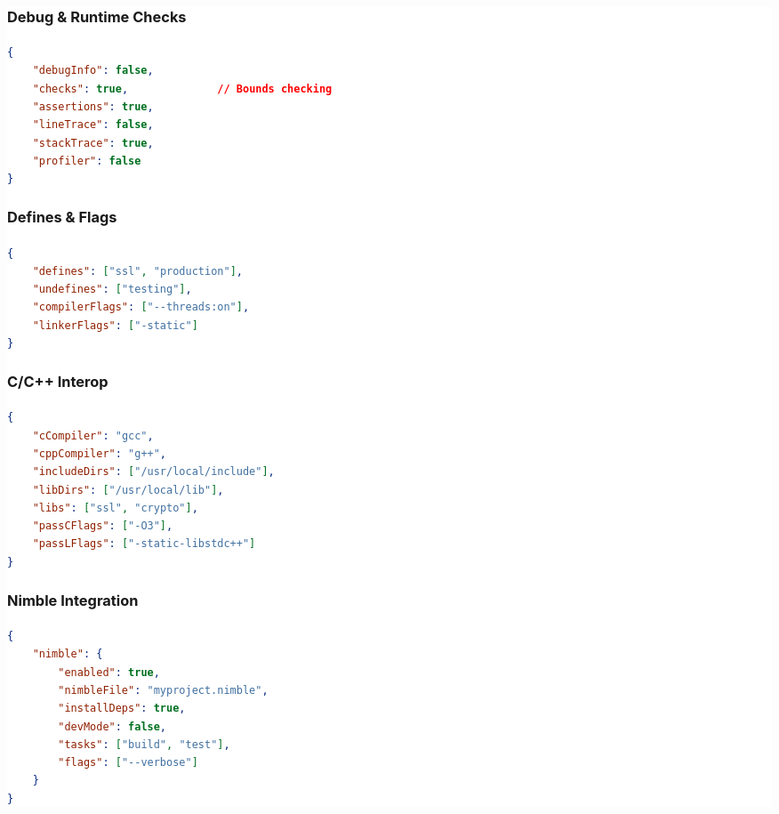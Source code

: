### Debug & Runtime Checks

```json
{
    "debugInfo": false,
    "checks": true,              // Bounds checking
    "assertions": true,
    "lineTrace": false,
    "stackTrace": true,
    "profiler": false
}
```

### Defines & Flags

```json
{
    "defines": ["ssl", "production"],
    "undefines": ["testing"],
    "compilerFlags": ["--threads:on"],
    "linkerFlags": ["-static"]
}
```

### C/C++ Interop

```json
{
    "cCompiler": "gcc",
    "cppCompiler": "g++",
    "includeDirs": ["/usr/local/include"],
    "libDirs": ["/usr/local/lib"],
    "libs": ["ssl", "crypto"],
    "passCFlags": ["-O3"],
    "passLFlags": ["-static-libstdc++"]
}
```

### Nimble Integration

```json
{
    "nimble": {
        "enabled": true,
        "nimbleFile": "myproject.nimble",
        "installDeps": true,
        "devMode": false,
        "tasks": ["build", "test"],
        "flags": ["--verbose"]
    }
}
```
